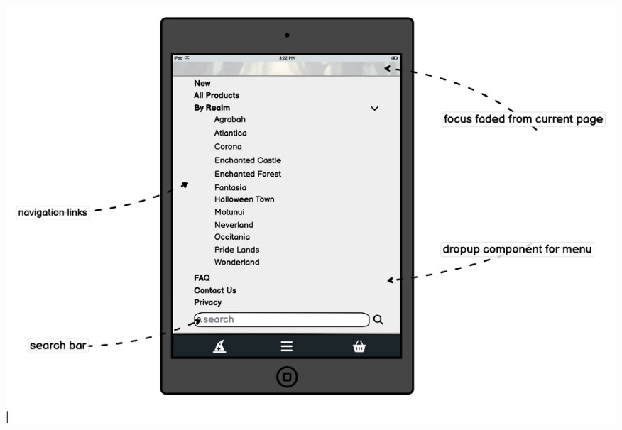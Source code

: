 ![wireframe](documentation/wireframes/tablet/tablet_homepage_navigation_expanded.png "Navigation Menu") |